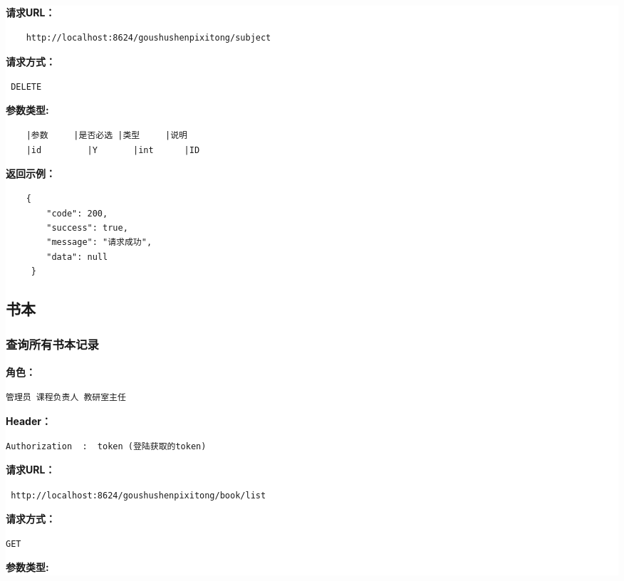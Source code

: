 **请求URL：**

```
    http://localhost:8624/goushushenpixitong/subject
```

**请求方式：**

```
 DELETE
```

**参数类型:**

```
    |参数	    |是否必选 |类型     |说明
    |id         |Y       |int      |ID
```

**返回示例：**

```
    {
        "code": 200,
        "success": true,
        "message": "请求成功",
        "data": null
     }
```



## 书本

### 查询所有书本记录

**角色：**

~~~
管理员 课程负责人 教研室主任
~~~

**Header：**

~~~
Authorization  :  token (登陆获取的token)
~~~

**请求URL：**

```
 http://localhost:8624/goushushenpixitong/book/list
```

**请求方式：**
    

```
GET
```

**参数类型:**
